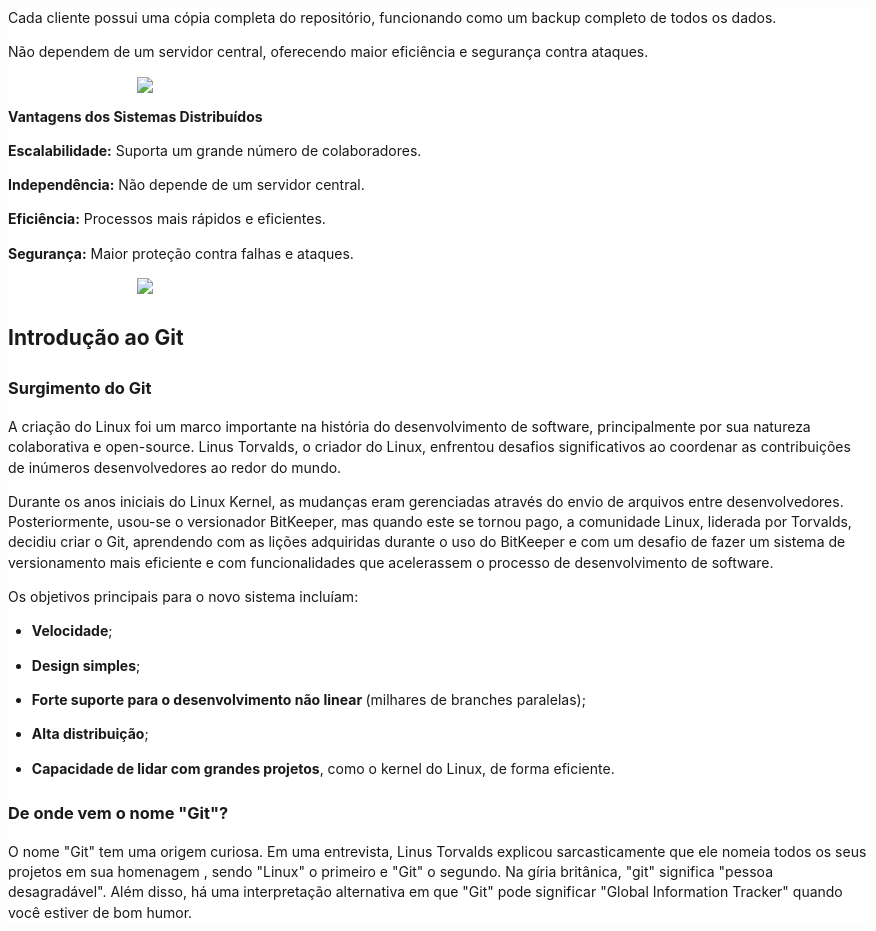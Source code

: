 Cada cliente possui uma cópia completa do repositório, funcionando como um backup completo de todos os dados.

Não dependem de um servidor central, oferecendo maior eficiência e segurança contra ataques.

<img style="display: block;margin: 0 auto;" src="https://hackmd.io/_uploads/SJpghZzrA.png" width="70%">

**Vantagens dos Sistemas Distribuídos**

**Escalabilidade:** Suporta um grande número de colaboradores.

**Independência:** Não depende de um servidor central.

**Eficiência:** Processos mais rápidos e eficientes.

**Segurança:** Maior proteção contra falhas e ataques.

<img style="display: block;margin: 0 auto;" src="https://hackmd.io/_uploads/S12LXpBHA.png" width="70%">

## Introdução ao Git

### Surgimento do Git

A criação do <span class="destaque">Linux</span> foi um marco importante na história do desenvolvimento de software, principalmente por sua natureza <span class="destaque">colaborativa</span> e <span class="destaque">open-source</span>. <span class="destaque">Linus Torvalds</span>, o criador do Linux, enfrentou desafios significativos ao <span class="destaque">coordenar as contribuições</span> de inúmeros desenvolvedores ao redor do mundo.

Durante os anos iniciais do <span class="destaque">Linux Kernel</span>, as mudanças eram gerenciadas através do envio de arquivos entre desenvolvedores. Posteriormente, usou-se o versionador BitKeeper, mas quando este se tornou pago, a comunidade Linux, liderada por <span class="destaque">Torvalds</span>, decidiu criar o Git, aprendendo com as lições adquiridas durante o uso do BitKeeper e com um desafio de fazer um sistema de versionamento mais eficiente e com funcionalidades que acelerassem o processo de desenvolvimento de software.

Os objetivos principais para o novo sistema incluíam:

- <span class="destaque">**Velocidade**</span>;

- <span class="destaque">**Design simples**</span>;

- **Forte suporte para o <span class="destaque">desenvolvimento não linear </span>** (milhares de branches paralelas);

- **<span class="destaque">Alta distribuição</span>**;

- **Capacidade de lidar com <span class="destaque">grandes projetos</span>**, como o kernel do Linux, de forma eficiente.

### De onde vem o nome "Git"?

O nome "Git" tem uma origem curiosa. Em uma entrevista, Linus Torvalds explicou sarcasticamente que ele nomeia todos os seus projetos <span class="destaque">em sua homenagem</span> , sendo "Linux" o primeiro e "Git" o segundo. Na gíria britânica, "git" significa <span class="destaque">"pessoa desagradável"</span>. Além disso, há uma interpretação alternativa em que "Git" pode significar <span class="destaque">"Global Information Tracker"</span>  quando você estiver de bom humor.
